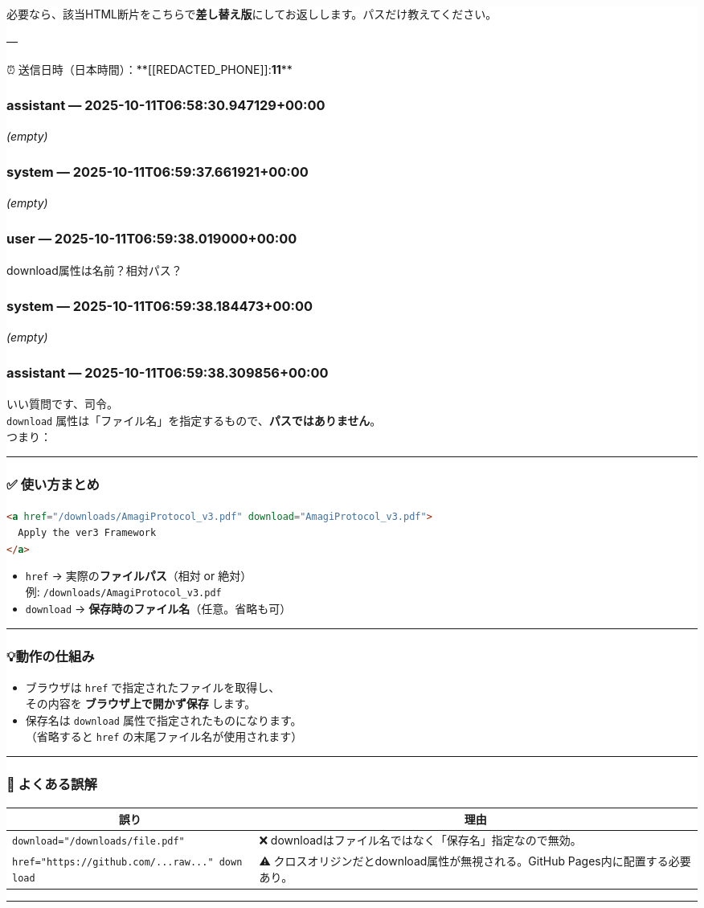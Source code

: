 
必要なら、該当HTML断片をこちらで**差し替え版**にしてお返しします。パスだけ教えてください。

—

⏰ 送信日時（日本時間）：**[[REDACTED_PHONE]]:**11****

### assistant — 2025-10-11T06:58:30.947129+00:00

_(empty)_

### system — 2025-10-11T06:59:37.661921+00:00

_(empty)_

### user — 2025-10-11T06:59:38.019000+00:00

download属性は名前？相対パス？

### system — 2025-10-11T06:59:38.184473+00:00

_(empty)_

### assistant — 2025-10-11T06:59:38.309856+00:00

いい質問です、司令。  
`download` 属性は「ファイル名」を指定するもので、**パスではありません**。  
つまり：

---

### ✅ 使い方まとめ

```html
<a href="/downloads/AmagiProtocol_v3.pdf" download="AmagiProtocol_v3.pdf">
  Apply the ver3 Framework
</a>
```

- `href` → 実際の**ファイルパス**（相対 or 絶対）  
  例: `/downloads/AmagiProtocol_v3.pdf`  
- `download` → **保存時のファイル名**（任意。省略も可）

---

### 💡動作の仕組み
- ブラウザは `href` で指定されたファイルを取得し、  
  その内容を **ブラウザ上で開かず保存** します。
- 保存名は `download` 属性で指定されたものになります。  
  （省略すると `href` の末尾ファイル名が使用されます）

---

### 🚫 よくある誤解
| 誤り | 理由 |
|------|------|
| `download="/downloads/file.pdf"` | ❌ downloadはファイル名ではなく「保存名」指定なので無効。 |
| `href="https://github.com/...raw..." download` | ⚠️ クロスオリジンだとdownload属性が無視される。GitHub Pages内に配置する必要あり。 |

---